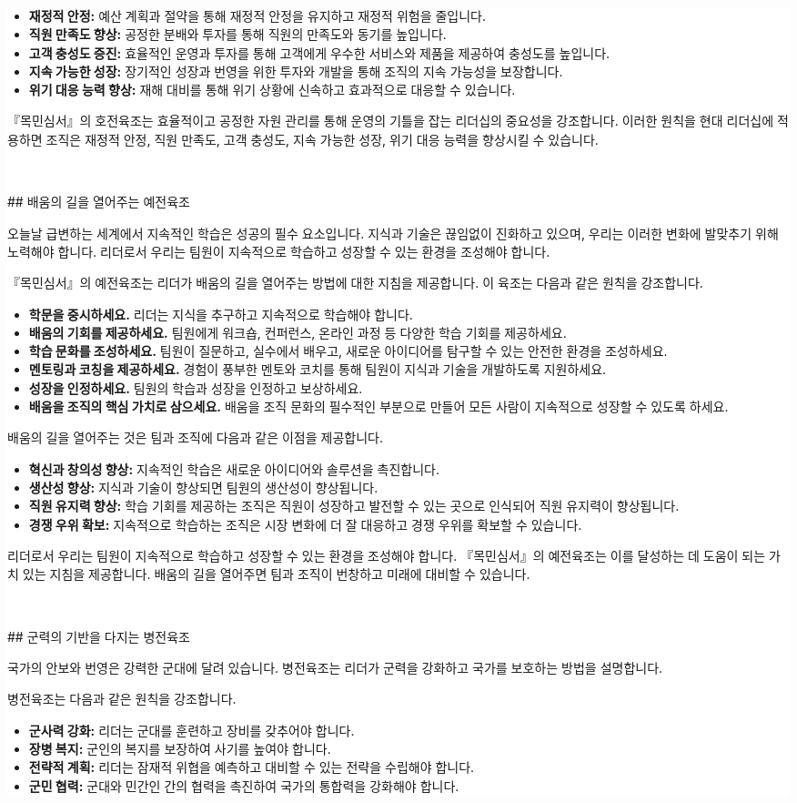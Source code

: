 - **재정적 안정:** 예산 계획과 절약을 통해 재정적 안정을 유지하고 재정적 위험을 줄입니다.
- **직원 만족도 향상:** 공정한 분배와 투자를 통해 직원의 만족도와 동기를 높입니다.
- **고객 충성도 증진:** 효율적인 운영과 투자를 통해 고객에게 우수한 서비스와 제품을 제공하여 충성도를 높입니다.
- **지속 가능한 성장:** 장기적인 성장과 번영을 위한 투자와 개발을 통해 조직의 지속 가능성을 보장합니다.
- **위기 대응 능력 향상:** 재해 대비를 통해 위기 상황에 신속하고 효과적으로 대응할 수 있습니다.



『목민심서』의 호전육조는 효율적이고 공정한 자원 관리를 통해 운영의 기틀을 잡는 리더십의 중요성을 강조합니다. 이러한 원칙을 현대 리더십에 적용하면 조직은 재정적 안정, 직원 만족도, 고객 충성도, 지속 가능한 성장, 위기 대응 능력을 향상시킬 수 있습니다.

<p>&nbsp;</p>
## 배움의 길을 열어주는 예전육조



오늘날 급변하는 세계에서 지속적인 학습은 성공의 필수 요소입니다. 지식과 기술은 끊임없이 진화하고 있으며, 우리는 이러한 변화에 발맞추기 위해 노력해야 합니다. 리더로서 우리는 팀원이 지속적으로 학습하고 성장할 수 있는 환경을 조성해야 합니다.



『목민심서』의 예전육조는 리더가 배움의 길을 열어주는 방법에 대한 지침을 제공합니다. 이 육조는 다음과 같은 원칙을 강조합니다.

- **학문을 중시하세요.** 리더는 지식을 추구하고 지속적으로 학습해야 합니다.
- **배움의 기회를 제공하세요.** 팀원에게 워크숍, 컨퍼런스, 온라인 과정 등 다양한 학습 기회를 제공하세요.
- **학습 문화를 조성하세요.** 팀원이 질문하고, 실수에서 배우고, 새로운 아이디어를 탐구할 수 있는 안전한 환경을 조성하세요.
- **멘토링과 코칭을 제공하세요.** 경험이 풍부한 멘토와 코치를 통해 팀원이 지식과 기술을 개발하도록 지원하세요.
- **성장을 인정하세요.** 팀원의 학습과 성장을 인정하고 보상하세요.
- **배움을 조직의 핵심 가치로 삼으세요.** 배움을 조직 문화의 필수적인 부분으로 만들어 모든 사람이 지속적으로 성장할 수 있도록 하세요.



배움의 길을 열어주는 것은 팀과 조직에 다음과 같은 이점을 제공합니다.

- **혁신과 창의성 향상:** 지속적인 학습은 새로운 아이디어와 솔루션을 촉진합니다.
- **생산성 향상:** 지식과 기술이 향상되면 팀원의 생산성이 향상됩니다.
- **직원 유지력 향상:** 학습 기회를 제공하는 조직은 직원이 성장하고 발전할 수 있는 곳으로 인식되어 직원 유지력이 향상됩니다.
- **경쟁 우위 확보:** 지속적으로 학습하는 조직은 시장 변화에 더 잘 대응하고 경쟁 우위를 확보할 수 있습니다.



리더로서 우리는 팀원이 지속적으로 학습하고 성장할 수 있는 환경을 조성해야 합니다. 『목민심서』의 예전육조는 이를 달성하는 데 도움이 되는 가치 있는 지침을 제공합니다. 배움의 길을 열어주면 팀과 조직이 번창하고 미래에 대비할 수 있습니다.

<p>&nbsp;</p>
## 군력의 기반을 다지는 병전육조



국가의 안보와 번영은 강력한 군대에 달려 있습니다. 병전육조는 리더가 군력을 강화하고 국가를 보호하는 방법을 설명합니다.



병전육조는 다음과 같은 원칙을 강조합니다.

- **군사력 강화:** 리더는 군대를 훈련하고 장비를 갖추어야 합니다.
- **장병 복지:** 군인의 복지를 보장하여 사기를 높여야 합니다.
- **전략적 계획:** 리더는 잠재적 위협을 예측하고 대비할 수 있는 전략을 수립해야 합니다.
- **군민 협력:** 군대와 민간인 간의 협력을 촉진하여 국가의 통합력을 강화해야 합니다.

